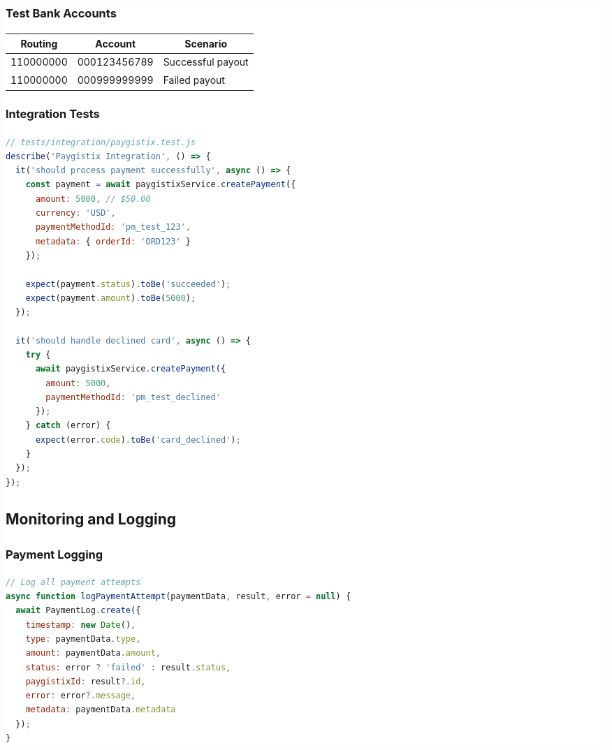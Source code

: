 ### Test Bank Accounts

| Routing | Account | Scenario |
|---------|---------|----------|
| 110000000 | 000123456789 | Successful payout |
| 110000000 | 000999999999 | Failed payout |

### Integration Tests

```javascript
// tests/integration/paygistix.test.js
describe('Paygistix Integration', () => {
  it('should process payment successfully', async () => {
    const payment = await paygistixService.createPayment({
      amount: 5000, // $50.00
      currency: 'USD',
      paymentMethodId: 'pm_test_123',
      metadata: { orderId: 'ORD123' }
    });
    
    expect(payment.status).toBe('succeeded');
    expect(payment.amount).toBe(5000);
  });
  
  it('should handle declined card', async () => {
    try {
      await paygistixService.createPayment({
        amount: 5000,
        paymentMethodId: 'pm_test_declined'
      });
    } catch (error) {
      expect(error.code).toBe('card_declined');
    }
  });
});
```

## Monitoring and Logging

### Payment Logging

```javascript
// Log all payment attempts
async function logPaymentAttempt(paymentData, result, error = null) {
  await PaymentLog.create({
    timestamp: new Date(),
    type: paymentData.type,
    amount: paymentData.amount,
    status: error ? 'failed' : result.status,
    paygistixId: result?.id,
    error: error?.message,
    metadata: paymentData.metadata
  });
}
```
